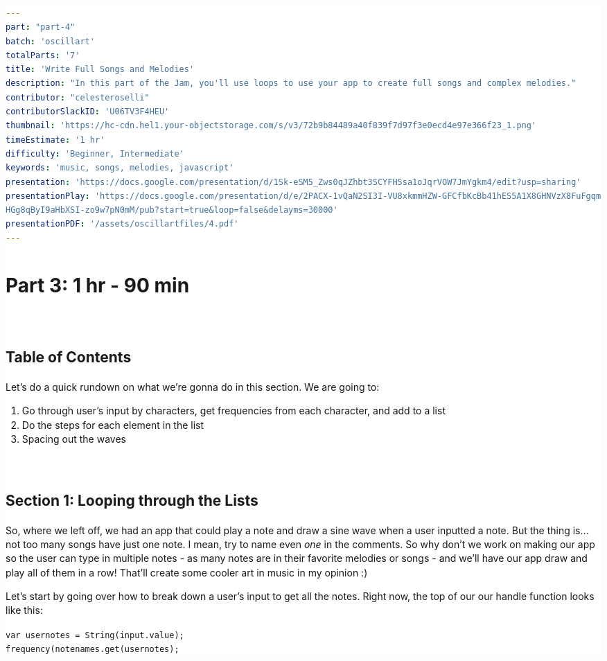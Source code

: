 ```yaml
---
part: "part-4"
batch: 'oscillart'
totalParts: '7'
title: 'Write Full Songs and Melodies'
description: "In this part of the Jam, you'll use loops to use your app to create full songs and complex melodies."
contributor: "celesteroselli"
contributorSlackID: 'U06TV3F4HEU'
thumbnail: 'https://hc-cdn.hel1.your-objectstorage.com/s/v3/72b9b84489a40f839f7d97f3e0ecd4e97e366f23_1.png'
timeEstimate: '1 hr'
difficulty: 'Beginner, Intermediate'
keywords: 'music, songs, melodies, javascript'
presentation: 'https://docs.google.com/presentation/d/1Sk-eSM5_Zws0qJZhbt3SCYFH5sa1oJqrVOW7JmYgkm4/edit?usp=sharing'
presentationPlay: 'https://docs.google.com/presentation/d/e/2PACX-1vQaN2SI3I-VU8xkmmHZW-GFCfbKcBb41hES5A1X8GHNVzX8FuFgqmHGg8qByI9aHbXSI-zo9w7pN0mM/pub?start=true&loop=false&delayms=30000'
presentationPDF: '/assets/oscillartfiles/4.pdf'
---
```


# Part 3: 1 hr - 90 min

<br />

## Table of Contents
Let’s do a quick rundown on what we’re gonna do in this section. We are going to:

1. Go through user’s input by characters, get frequencies from each character, and add to a list
2. Do the steps for each element in the list
3. Spacing out the waves

<br />

## Section 1: Looping through the Lists

So, where we left off, we had an app that could play a note and draw a sine wave when a user inputted a note. But the thing is… not too many songs have just one note. I mean, try to name even *one* in the comments. So why don’t we work on making our app so the user can type in multiple notes - as many notes are in their favorite melodies or songs - and we’ll have our app draw and play all of them in a row! That’ll create some cooler art in music in my opinion :)

Let’s start by going over how to break down a user’s input to get all the notes. Right now, the top of our our handle function looks like this:

```
var usernotes = String(input.value);
frequency(notenames.get(usernotes);  
```

